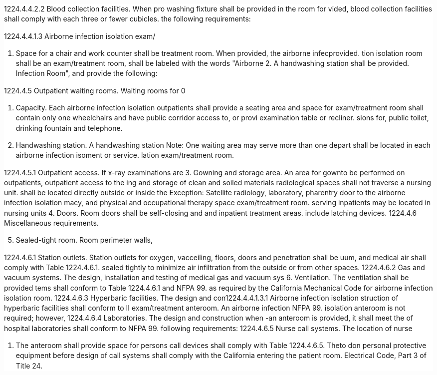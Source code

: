 1224.4.4.2.2 Blood collection facilities. When pro
washing fixture shall be provided in the room for vided, blood collection facilities shall comply with each three or fewer cubicles.
the following requirements:

1224.4.4.1.3 Airborne infection isolation exam/
1. Space for a chair and work counter shall be treatment room. When provided, the airborne infecprovided.
tion isolation room shall be an exam/treatment
room, shall be labeled with the words "Airborne 2. A handwashing station shall be provided.
Infection Room", and provide the following:



1224.4.5 Outpatient waiting rooms. Waiting rooms for
0
1. Capacity. Each airborne infection isolation outpatients shall provide a seating area and space for
exam/treatment room shall contain only one wheelchairs and have public corridor access to, or provi
examination table or recliner. sions for, public toilet, drinking fountain and telephone.

2. Handwashing station. A handwashing station Note: One waiting area may serve more than one depart
shall be located in each airborne infection isoment or service. lation exam/treatment room.

1224.4.5.1 Outpatient access. If x-ray examinations are
3. Gowning and storage area. An area for gownto be performed on outpatients, outpatient access to the
ing and storage of clean and soiled materials radiological spaces shall not traverse a nursing unit. shall be located directly outside or inside the
Exception: Satellite radiology, laboratory, pharentry door to the airborne infection isolation macy, and physical and occupational therapy space exam/treatment room.
serving inpatients may be located in nursing units 4. Doors. Room doors shall be self-closing and
and inpatient treatment areas. include latching devices.
1224.4.6 Miscellaneous requirements.

5. Sealed-tight room. Room perimeter walls,

1224.4.6.1 Station outlets. Station outlets for oxygen, vacceiling, floors, doors and penetration shall be uum, and medical air shall comply with Table 1224.4.6.1.
sealed tightly to minimize air infiltration from the outside or from other spaces. 1224.4.6.2 Gas and vacuum systems. The design, installation and testing of medical gas and vacuum sys
6. Ventilation. The ventilation shall be provided tems shall conform to Table 1224.4.6.1 and NFPA 99.
as required by the California Mechanical Code for airborne infection isolation room. 1224.4.6.3 Hyperbaric facilities. The design and con1224.4.4.1.3.1 Airborne infection isolation struction of hyperbaric facilities shall conform to
II
exam/treatment anteroom. An airborne infection NFPA 99. isolation anteroom is not required; however, 1224.4.6.4 Laboratories. The design and construction when -an anteroom is provided, it shall meet the of hospital laboratories shall conform to NFPA 99.
following requirements: 1224.4.6.5 Nurse call systems. The location of nurse
1. The anteroom shall provide space for persons call devices shall comply with Table 1224.4.6.5. Theto don personal protective equipment before design of call systems shall comply with the California entering the patient room.
Electrical Code, Part 3 of Title 24.
